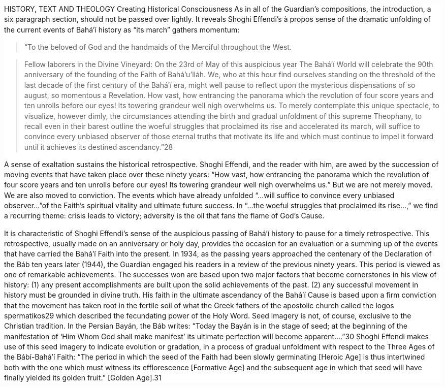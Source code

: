 HISTORY, TEXT AND THEOLOGY
Creating Historical Consciousness
As in all of the Guardian’s compositions, the introduction, a six paragraph
section, should not be passed over lightly. It reveals Shoghi Effendi’s à
propos sense of the dramatic unfolding of the current events of Bahá’í
history as “its march” gathers momentum:

> “To the beloved of God and the handmaids of the Merciful
> throughout the West.

> Fellow laborers in the Divine Vineyard:
> On the 23rd of May of this auspicious year The Bahá’í World will
celebrate the 90th anniversary of the founding of the Faith of Bahá’u’lláh.
We, who at this hour find ourselves standing on the threshold of the last
decade of the first century of the Bahá’í era, might well pause to reflect
upon the mysterious dispensations of so august, so momentous a Revelation.
How vast, how entrancing the panorama which the revolution of four score
years and ten unrolls before our eyes! Its towering grandeur well nigh
overwhelms us. To merely contemplate this unique spectacle, to visualize,
however dimly, the circumstances attending the birth and gradual
unfoldment of this supreme Theophany, to recall even in their barest outline
the woeful struggles that proclaimed its rise and accelerated its march,
will suffice to convince every unbiased observer of those eternal truths
that motivate its life and which must continue to impel it forward until it
achieves its destined ascendancy.”28

A sense of exaltation sustains the historical retrospective. Shoghi
Effendi, and the reader with him, are awed by the succession of moving
events that have taken place over these ninety years: “How vast, how
entrancing the panorama which the revolution of four score years and ten
unrolls before our eyes! Its towering grandeur well nigh overwhelms us.”
But we are not merely moved. We are also moved to conviction. The events
which have already unfolded “...will suffice to convince every unbiased
observer...”of the Faith’s spiritual vitality and ultimate future success. In
“...the woeful struggles that proclaimed its rise...,” we find a recurring theme:
crisis leads to victory; adversity is the oil that fans the flame of God’s
Cause.

It is characteristic of Shoghi Effendi’s sense of the auspicious passing
of Bahá’í history to pause for a timely retrospective. This retrospective,
usually made on an anniversary or holy day, provides the occasion for an
evaluation or a summing up of the events that have carried the Bahá’í Faith
into the present. In 1934, as the passing years approached the centenary of
the Declaration of the Báb ten years later (1944), the Guardian engaged his
readers in a review of the previous ninety years. This period is viewed as
one of remarkable achievements. The successes won are based upon two
major factors that become cornerstones in his view of history: (1) any present
accomplishments are built upon the solid achievements of the past. (2) any
successful movement in history must be grounded in divine truth. His faith
in the ultimate ascendancy of the Bahá’í Cause is based upon a firm
conviction that the movement has taken root in the fertile soil of what the
Greek fathers of the apostolic church called the logos spermatikos29 which
described the fecundating power of the Holy Word. Seed imagery is not, of
course, exclusive to the Christian tradition. In the Persian Bayán, the Báb
writes: “Today the Bayán is in the stage of seed; at the beginning of the
manifestation of ‘Him Whom God shall make manifest’ its ultimate
perfection will become apparent....”30 Shoghi Effendi makes use of this
seed imagery to indicate evolution or gradation, in a process of gradual
unfoldment with respect to the Three Ages of the Bábí-Bahá’í Faith: “The
period in which the seed of the Faith had been slowly germinating [Heroic
Age] is thus intertwined both with the one which must witness its
efflorescence [Formative Age] and the subsequent age in which that seed
will have finally yielded its golden fruit.” [Golden Age].31
